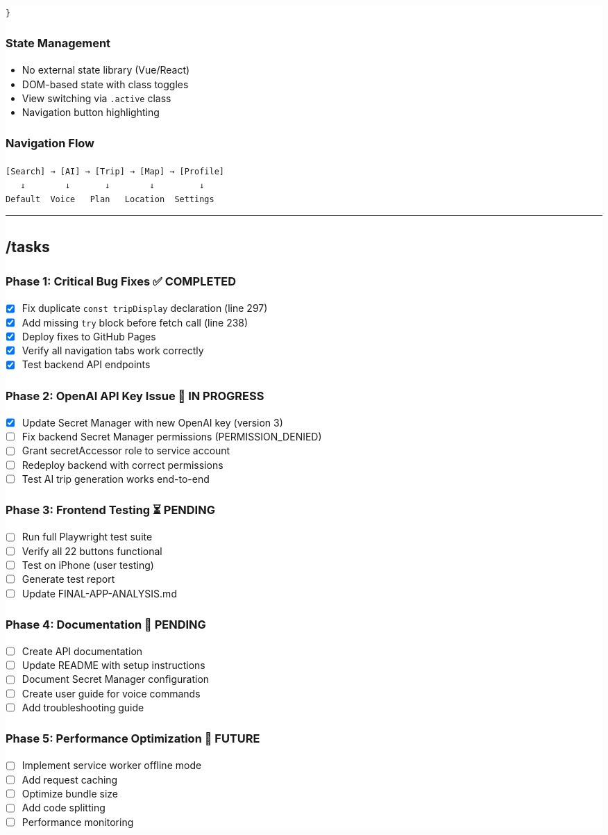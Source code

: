 ```
}
```

### State Management
- No external state library (Vue/React)
- DOM-based state with class toggles
- View switching via `.active` class
- Navigation button highlighting

### Navigation Flow
```
[Search] → [AI] → [Trip] → [Map] → [Profile]
   ↓        ↓       ↓        ↓         ↓
Default  Voice   Plan   Location  Settings
```

---

## /tasks

### Phase 1: Critical Bug Fixes ✅ COMPLETED
- [x] Fix duplicate `const tripDisplay` declaration (line 297)
- [x] Add missing `try` block before fetch call (line 238)
- [x] Deploy fixes to GitHub Pages
- [x] Verify all navigation tabs work correctly
- [x] Test backend API endpoints

### Phase 2: OpenAI API Key Issue 🔄 IN PROGRESS
- [x] Update Secret Manager with new OpenAI key (version 3)
- [ ] Fix backend Secret Manager permissions (PERMISSION_DENIED)
- [ ] Grant secretAccessor role to service account
- [ ] Redeploy backend with correct permissions
- [ ] Test AI trip generation works end-to-end

### Phase 3: Frontend Testing ⏳ PENDING
- [ ] Run full Playwright test suite
- [ ] Verify all 22 buttons functional
- [ ] Test on iPhone (user testing)
- [ ] Generate test report
- [ ] Update FINAL-APP-ANALYSIS.md

### Phase 4: Documentation 📝 PENDING
- [ ] Create API documentation
- [ ] Update README with setup instructions
- [ ] Document Secret Manager configuration
- [ ] Create user guide for voice commands
- [ ] Add troubleshooting guide

### Phase 5: Performance Optimization 🚀 FUTURE
- [ ] Implement service worker offline mode
- [ ] Add request caching
- [ ] Optimize bundle size
- [ ] Add code splitting
- [ ] Performance monitoring
